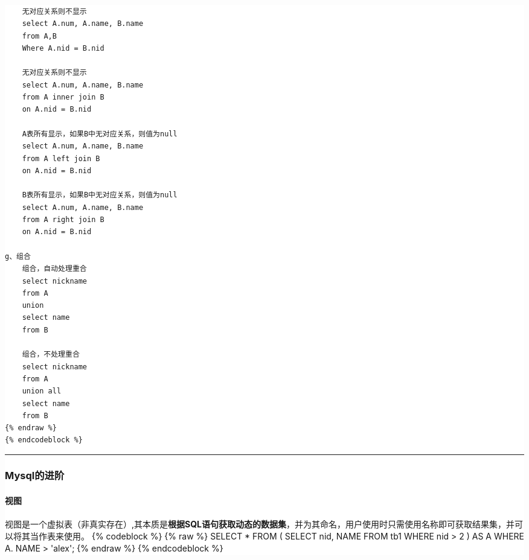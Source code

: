         无对应关系则不显示
        select A.num, A.name, B.name
        from A,B
        Where A.nid = B.nid
     
        无对应关系则不显示
        select A.num, A.name, B.name
        from A inner join B
        on A.nid = B.nid
     
        A表所有显示，如果B中无对应关系，则值为null
        select A.num, A.name, B.name
        from A left join B
        on A.nid = B.nid
     
        B表所有显示，如果B中无对应关系，则值为null
        select A.num, A.name, B.name
        from A right join B
        on A.nid = B.nid
     
    g、组合
        组合，自动处理重合
        select nickname
        from A
        union
        select name
        from B
     
        组合，不处理重合
        select nickname
        from A
        union all
        select name
        from B
    {% endraw %}
    {% endcodeblock %}

------

### Mysql的进阶

#### 视图
视图是一个虚拟表（非真实存在）,其本质是**根据SQL语句获取动态的数据集**，并为其命名，用户使用时只需使用名称即可获取结果集，并可以将其当作表来使用。
{% codeblock %}
{% raw %}
SELECT
    *
FROM
    (
        SELECT
            nid,
            NAME
        FROM
            tb1
        WHERE
            nid > 2
    ) AS A
WHERE
    A. NAME > 'alex';
{% endraw %}
{% endcodeblock %}
